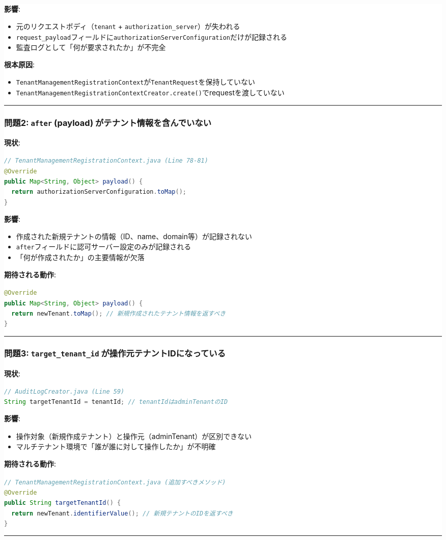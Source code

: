 **影響**:
- 元のリクエストボディ（`tenant` + `authorization_server`）が失われる
- `request_payload`フィールドに`authorizationServerConfiguration`だけが記録される
- 監査ログとして「何が要求されたか」が不完全

**根本原因**:
- `TenantManagementRegistrationContext`が`TenantRequest`を保持していない
- `TenantManagementRegistrationContextCreator.create()`でrequestを渡していない

---

### 問題2: `after` (payload) がテナント情報を含んでいない

**現状**:
```java
// TenantManagementRegistrationContext.java (Line 78-81)
@Override
public Map<String, Object> payload() {
  return authorizationServerConfiguration.toMap();
}
```

**影響**:
- 作成された新規テナントの情報（ID、name、domain等）が記録されない
- `after`フィールドに認可サーバー設定のみが記録される
- 「何が作成されたか」の主要情報が欠落

**期待される動作**:
```java
@Override
public Map<String, Object> payload() {
  return newTenant.toMap(); // 新規作成されたテナント情報を返すべき
}
```

---

### 問題3: `target_tenant_id` が操作元テナントIDになっている

**現状**:
```java
// AuditLogCreator.java (Line 59)
String targetTenantId = tenantId; // tenantIdはadminTenantのID
```

**影響**:
- 操作対象（新規作成テナント）と操作元（adminTenant）が区別できない
- マルチテナント環境で「誰が誰に対して操作したか」が不明確

**期待される動作**:
```java
// TenantManagementRegistrationContext.java (追加すべきメソッド)
@Override
public String targetTenantId() {
  return newTenant.identifierValue(); // 新規テナントのIDを返すべき
}
```

---